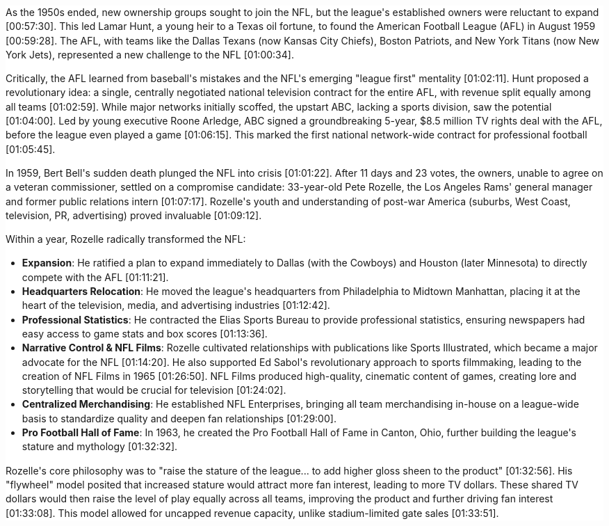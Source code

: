 As the 1950s ended, new ownership groups sought to join the NFL, but the league's established owners were reluctant to expand <a class="yt-timestamp" data-t="00:57:30">[00:57:30]</a>. This led Lamar Hunt, a young heir to a Texas oil fortune, to found the American Football League (AFL) in August 1959 <a class="yt-timestamp" data-t="00:59:28">[00:59:28]</a>. The AFL, with teams like the Dallas Texans (now Kansas City Chiefs), Boston Patriots, and New York Titans (now New York Jets), represented a new challenge to the NFL <a class="yt-timestamp" data-t="01:00:34">[01:00:34]</a>.

Critically, the AFL learned from baseball's mistakes and the NFL's emerging "league first" mentality <a class="yt-timestamp" data-t="01:02:11">[01:02:11]</a>. Hunt proposed a revolutionary idea: a single, centrally negotiated national television contract for the entire AFL, with revenue split equally among all teams <a class="yt-timestamp" data-t="01:02:59">[01:02:59]</a>. While major networks initially scoffed, the upstart ABC, lacking a sports division, saw the potential <a class="yt-timestamp" data-t="01:04:00">[01:04:00]</a>. Led by young executive Roone Arledge, ABC signed a groundbreaking 5-year, $8.5 million TV rights deal with the AFL, before the league even played a game <a class="yt-timestamp" data-t="01:06:15">[01:06:15]</a>. This marked the first national network-wide contract for professional football <a class="yt-timestamp" data-t="01:05:45">[01:05:45]</a>.

In 1959, Bert Bell's sudden death plunged the NFL into crisis <a class="yt-timestamp" data-t="01:01:22">[01:01:22]</a>. After 11 days and 23 votes, the owners, unable to agree on a veteran commissioner, settled on a compromise candidate: 33-year-old Pete Rozelle, the Los Angeles Rams' general manager and former public relations intern <a class="yt-timestamp" data-t="01:07:17">[01:07:17]</a>. Rozelle's youth and understanding of post-war America (suburbs, West Coast, television, PR, advertising) proved invaluable <a class="yt-timestamp" data-t="01:09:12">[01:09:12]</a>.

Within a year, Rozelle radically transformed the NFL:
*   **Expansion**: He ratified a plan to expand immediately to Dallas (with the Cowboys) and Houston (later Minnesota) to directly compete with the AFL <a class="yt-timestamp" data-t="01:11:21">[01:11:21]</a>.
*   **Headquarters Relocation**: He moved the league's headquarters from Philadelphia to Midtown Manhattan, placing it at the heart of the television, media, and advertising industries <a class="yt-timestamp" data-t="01:12:42">[01:12:42]</a>.
*   **Professional Statistics**: He contracted the Elias Sports Bureau to provide professional statistics, ensuring newspapers had easy access to game stats and box scores <a class="yt-timestamp" data-t="01:13:36">[01:13:36]</a>.
*   **Narrative Control & NFL Films**: Rozelle cultivated relationships with publications like Sports Illustrated, which became a major advocate for the NFL <a class="yt-timestamp" data-t="01:14:20">[01:14:20]</a>. He also supported Ed Sabol's revolutionary approach to sports filmmaking, leading to the creation of NFL Films in 1965 <a class="yt-timestamp" data-t="01:26:50">[01:26:50]</a>. NFL Films produced high-quality, cinematic content of games, creating lore and storytelling that would be crucial for television <a class="yt-timestamp" data-t="01:24:02">[01:24:02]</a>.
*   **Centralized Merchandising**: He established NFL Enterprises, bringing all team merchandising in-house on a league-wide basis to standardize quality and deepen fan relationships <a class="yt-timestamp" data-t="01:29:00">[01:29:00]</a>.
*   **Pro Football Hall of Fame**: In 1963, he created the Pro Football Hall of Fame in Canton, Ohio, further building the league's stature and mythology <a class="yt-timestamp" data-t="01:32:32">[01:32:32]</a>.

Rozelle's core philosophy was to "raise the stature of the league... to add higher gloss sheen to the product" <a class="yt-timestamp" data-t="01:32:56">[01:32:56]</a>. His "flywheel" model posited that increased stature would attract more fan interest, leading to more TV dollars. These shared TV dollars would then raise the level of play equally across all teams, improving the product and further driving fan interest <a class="yt-timestamp" data-t="01:33:08">[01:33:08]</a>. This model allowed for uncapped revenue capacity, unlike stadium-limited gate sales <a class="yt-timestamp" data-t="01:33:51">[01:33:51]</a>.
